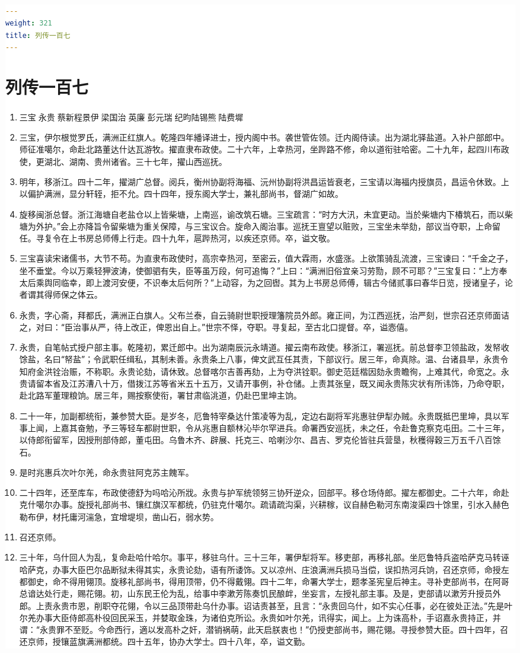 ```yaml
---
weight: 321
title: 列传一百七
---
```


# 列传一百七

1. <span id="列传一百七-1"></span>
三宝 永贵 蔡新程景伊 梁国治 英廉 彭元瑞 纪昀陆锡熊 陆费墀

2. <span id="列传一百七-2"></span>
三宝，伊尔根觉罗氏，满洲正红旗人。乾隆四年繙译进士，授内阁中书。袭世管佐领。迁内阁侍读。出为湖北驿盐道。入补户部郎中。师征准噶尔，命赴北路董达什达瓦游牧。擢直隶布政使。二十六年，上幸热河，坐跸路不修，命以道衔驻哈密。二十九年，起四川布政使，更湖北、湖南、贵州诸省。三十七年，擢山西巡抚。

3. <span id="列传一百七-3"></span>
明年，移浙江。四十二年，擢湖广总督。阅兵，衡州协副将海福、沅州协副将洪昌运皆衰老，三宝请以海福内授旗员，昌运令休致。上以偏护满洲，显分轩轾，拒不允。四十四年，授东阁大学士，兼礼部尚书，督湖广如故。

4. <span id="列传一百七-4"></span>
旋移闽浙总督。浙江海塘自老盐仓以上皆柴塘，上南巡，谕改筑石塘。三宝疏言：“时方大汛，未宜更动。当於柴塘内下椿筑石，而以柴塘为外护。”会上亦降旨令留柴塘为重关保障，与三宝议合。旋命入阁治事。巡抚王亶望以赃败，三宝坐未举劾，部议当夺职，上命留任。寻复令在上书房总师傅上行走。四十九年，扈跸热河，以疾还京师。卒，谥文敬。

5. <span id="列传一百七-5"></span>
三宝喜读宋诸儒书，大节不苟。为直隶布政使时，高宗幸热河，至密云，值大霖雨，水盛涨。上欲策骑乱流渡，三宝谏曰：“千金之子，坐不垂堂。今以万乘轻狎波涛，使御驷有失，臣等虽万段，何可追悔？”上曰：“满洲旧俗宜亲习劳勚，顾不可耶？”三宝复曰：“上方奉太后乘舆同临幸，即上渡河安便，不识奉太后何所？”上动容，为之回辔。其为上书房总师傅，辑古今储贰事曰春华日览，授诸皇子，论者谓其得师保之体云。

6. <span id="列传一百七-6"></span>
永贵，字心斋，拜都氏，满洲正白旗人。父布兰泰，自云骑尉世职授理籓院员外郎。雍正间，为江西巡抚，治严刻，世宗召还京师面诘之，对曰：“臣治事从严，待上改正，俾恩出自上。”世宗不怿，夺职。寻复起，至古北口提督。卒，谥悫僖。

7. <span id="列传一百七-7"></span>
永贵，自笔帖式授户部主事。乾隆初，累迁郎中。出为湖南辰沅永靖道。擢云南布政使。移浙江，署巡抚。前总督李卫领盐政，发帑收馀盐，名曰“帑盐”；令武职任缉私，其制未善。永贵条上八事，俾文武互任其责，下部议行。居三年，命真除。温、台诸县旱，永贵令知府金洪铨治赈，不称职。永贵论劾，请休致。总督喀尔吉善再劾，上为夺洪铨职。御史范廷楷因劾永贵瞻徇，上难其代，命宽之。永贵请留本省及江苏漕八十万，借拨江苏等省米五十五万，又请开事例，补仓储。上责其张皇，既又闻永贵陈灾状有所讳饰，乃命夺职，赴北路军董理粮饷。居三年，赐按察使衔，署甘肃临洮道，仍赴巴里坤主饷。

8. <span id="列传一百七-8"></span>
二十一年，加副都统衔，兼参赞大臣。是岁冬，厄鲁特宰桑达什策凌等为乱，定边右副将军兆惠驻伊犁办贼。永贵既抵巴里坤，具以军事上闻，上嘉其奋勉，予三等轻车都尉世职，令从兆惠自额林沁毕尔罕进兵。命署西安巡抚，未之任，令赴鲁克察克屯田。二十三年，以侍郎衔留军，因授刑部侍郎，董屯田。乌鲁木齐、辟展、托克三、哈喇沙尔、昌吉、罗克伦皆驻兵营垦，秋穫得穀三万五千八百馀石。

9. <span id="列传一百七-9"></span>
是时兆惠兵次叶尔羌，命永贵驻阿克苏主餽军。

10. <span id="列传一百七-10"></span>
二十四年，还至库车，布政使德舒为吗哈沁所戕。永贵与护军统领努三协歼逆众，回部平。移仓场侍郎。擢左都御史。二十六年，命赴克什噶尔办事。旋授礼部尚书、镶红旗汉军都统，仍驻克什噶尔。疏请疏沟渠，兴耕稼，议自赫色勒河东南浚渠四十馀里，引水入赫色勒布伊，材托庸河湍急，宜增堤坝，凿山石，弱水势。

11. <span id="列传一百七-11"></span>
召还京师。

12. <span id="列传一百七-12"></span>
三十年，乌什回人为乱，复命赴哈什哈尔。事平，移驻乌什。三十三年，署伊犁将军。移吏部，再移礼部。坐厄鲁特兵盗哈萨克马转诬哈萨克，办事大臣巴尔品断狱未得其实，永贵论劾，语有所诿饰。又以凉州、庄浪满洲兵损马当偿，误扣热河兵饷，召还京师，命授左都御史，命不得用翎顶。旋移礼部尚书，得用顶带，仍不得戴翎。四十二年，命署大学士，题孝圣宪皇后神主。寻补吏部尚书，在阿哥总谙达处行走，赐花翎。初，山东民王伦为乱，给事中李漱芳陈奏饥民酿衅，坐妄言，左授礼部主事。及是，吏部请以漱芳升授员外郎。上责永贵市恩，削职夺花翎，令以三品顶带赴乌什办事。诏诘责甚至，且言：“永贵回乌什，如不实心任事，必在彼处正法。”先是叶尔羌办事大臣侍郎高朴役回民采玉，并婪取金珠，为诸伯克所讼。永贵如叶尔羌，讯得实，闻上。上为诛高朴，手诏嘉永贵持正，并谓：“永贵罪不至贬。今命西行，適以发高朴之奸，潜销祸萌，此天启朕衷也！”仍授吏部尚书，赐花翎。寻授参赞大臣。四十四年，召还京师，授镶蓝旗满洲都统。四十五年，协办大学士。四十八年，卒，谥文勤。

